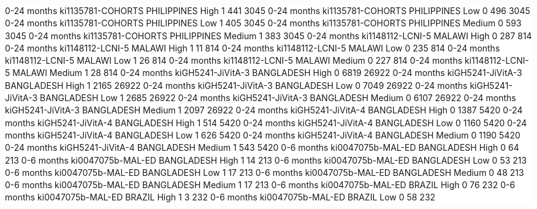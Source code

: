 0-24 months   ki1135781-COHORTS          PHILIPPINES                    High                  1      441    3045
0-24 months   ki1135781-COHORTS          PHILIPPINES                    Low                   0      496    3045
0-24 months   ki1135781-COHORTS          PHILIPPINES                    Low                   1      405    3045
0-24 months   ki1135781-COHORTS          PHILIPPINES                    Medium                0      593    3045
0-24 months   ki1135781-COHORTS          PHILIPPINES                    Medium                1      383    3045
0-24 months   ki1148112-LCNI-5           MALAWI                         High                  0      287     814
0-24 months   ki1148112-LCNI-5           MALAWI                         High                  1       11     814
0-24 months   ki1148112-LCNI-5           MALAWI                         Low                   0      235     814
0-24 months   ki1148112-LCNI-5           MALAWI                         Low                   1       26     814
0-24 months   ki1148112-LCNI-5           MALAWI                         Medium                0      227     814
0-24 months   ki1148112-LCNI-5           MALAWI                         Medium                1       28     814
0-24 months   kiGH5241-JiVitA-3          BANGLADESH                     High                  0     6819   26922
0-24 months   kiGH5241-JiVitA-3          BANGLADESH                     High                  1     2165   26922
0-24 months   kiGH5241-JiVitA-3          BANGLADESH                     Low                   0     7049   26922
0-24 months   kiGH5241-JiVitA-3          BANGLADESH                     Low                   1     2685   26922
0-24 months   kiGH5241-JiVitA-3          BANGLADESH                     Medium                0     6107   26922
0-24 months   kiGH5241-JiVitA-3          BANGLADESH                     Medium                1     2097   26922
0-24 months   kiGH5241-JiVitA-4          BANGLADESH                     High                  0     1387    5420
0-24 months   kiGH5241-JiVitA-4          BANGLADESH                     High                  1      514    5420
0-24 months   kiGH5241-JiVitA-4          BANGLADESH                     Low                   0     1160    5420
0-24 months   kiGH5241-JiVitA-4          BANGLADESH                     Low                   1      626    5420
0-24 months   kiGH5241-JiVitA-4          BANGLADESH                     Medium                0     1190    5420
0-24 months   kiGH5241-JiVitA-4          BANGLADESH                     Medium                1      543    5420
0-6 months    ki0047075b-MAL-ED          BANGLADESH                     High                  0       64     213
0-6 months    ki0047075b-MAL-ED          BANGLADESH                     High                  1       14     213
0-6 months    ki0047075b-MAL-ED          BANGLADESH                     Low                   0       53     213
0-6 months    ki0047075b-MAL-ED          BANGLADESH                     Low                   1       17     213
0-6 months    ki0047075b-MAL-ED          BANGLADESH                     Medium                0       48     213
0-6 months    ki0047075b-MAL-ED          BANGLADESH                     Medium                1       17     213
0-6 months    ki0047075b-MAL-ED          BRAZIL                         High                  0       76     232
0-6 months    ki0047075b-MAL-ED          BRAZIL                         High                  1        3     232
0-6 months    ki0047075b-MAL-ED          BRAZIL                         Low                   0       58     232
